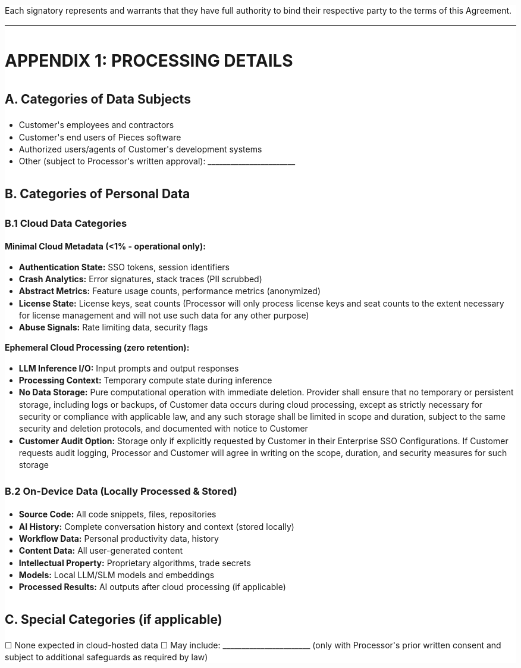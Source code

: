Each signatory represents and warrants that they have full authority to bind their respective party to the terms of this Agreement.

---

# APPENDIX 1: PROCESSING DETAILS

## A. Categories of Data Subjects
- Customer's employees and contractors
- Customer's end users of Pieces software
- Authorized users/agents of Customer's development systems
- Other (subject to Processor's written approval): _______________________

## B. Categories of Personal Data

### B.1 Cloud Data Categories
**Minimal Cloud Metadata (<1% - operational only):**
- **Authentication State:** SSO tokens, session identifiers
- **Crash Analytics:** Error signatures, stack traces (PII scrubbed)
- **Abstract Metrics:** Feature usage counts, performance metrics (anonymized)
- **License State:** License keys, seat counts (Processor will only process license keys and seat counts to the extent necessary for license management and will not use such data for any other purpose)
- **Abuse Signals:** Rate limiting data, security flags

**Ephemeral Cloud Processing (zero retention):**
- **LLM Inference I/O:** Input prompts and output responses
- **Processing Context:** Temporary compute state during inference
- **No Data Storage:** Pure computational operation with immediate deletion. Provider shall ensure that no temporary or persistent storage, including logs or backups, of Customer data occurs during cloud processing, except as strictly necessary for security or compliance with applicable law, and any such storage shall be limited in scope and duration, subject to the same security and deletion protocols, and documented with notice to Customer
- **Customer Audit Option:** Storage only if explicitly requested by Customer in their Enterprise SSO Configurations. If Customer requests audit logging, Processor and Customer will agree in writing on the scope, duration, and security measures for such storage

### B.2 On-Device Data (Locally Processed & Stored)
- **Source Code:** All code snippets, files, repositories
- **AI History:** Complete conversation history and context (stored locally)
- **Workflow Data:** Personal productivity data, history
- **Content Data:** All user-generated content
- **Intellectual Property:** Proprietary algorithms, trade secrets
- **Models:** Local LLM/SLM models and embeddings
- **Processed Results:** AI outputs after cloud processing (if applicable)

## C. Special Categories (if applicable)
☐ None expected in cloud-hosted data
☐ May include: _______________________ (only with Processor's prior written consent and subject to additional safeguards as required by law)
